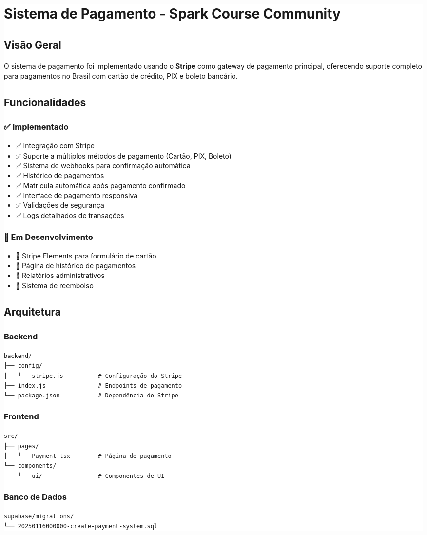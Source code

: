 # Sistema de Pagamento - Spark Course Community

## Visão Geral

O sistema de pagamento foi implementado usando o **Stripe** como gateway de pagamento principal, oferecendo suporte completo para pagamentos no Brasil com cartão de crédito, PIX e boleto bancário.

## Funcionalidades

### ✅ Implementado
- ✅ Integração com Stripe
- ✅ Suporte a múltiplos métodos de pagamento (Cartão, PIX, Boleto)
- ✅ Sistema de webhooks para confirmação automática
- ✅ Histórico de pagamentos
- ✅ Matrícula automática após pagamento confirmado
- ✅ Interface de pagamento responsiva
- ✅ Validações de segurança
- ✅ Logs detalhados de transações

### 🔄 Em Desenvolvimento
- 🔄 Stripe Elements para formulário de cartão
- 🔄 Página de histórico de pagamentos
- 🔄 Relatórios administrativos
- 🔄 Sistema de reembolso

## Arquitetura

### Backend
```
backend/
├── config/
│   └── stripe.js          # Configuração do Stripe
├── index.js               # Endpoints de pagamento
└── package.json           # Dependência do Stripe
```

### Frontend
```
src/
├── pages/
│   └── Payment.tsx        # Página de pagamento
└── components/
    └── ui/                # Componentes de UI
```

### Banco de Dados
```
supabase/migrations/
└── 20250116000000-create-payment-system.sql
```
